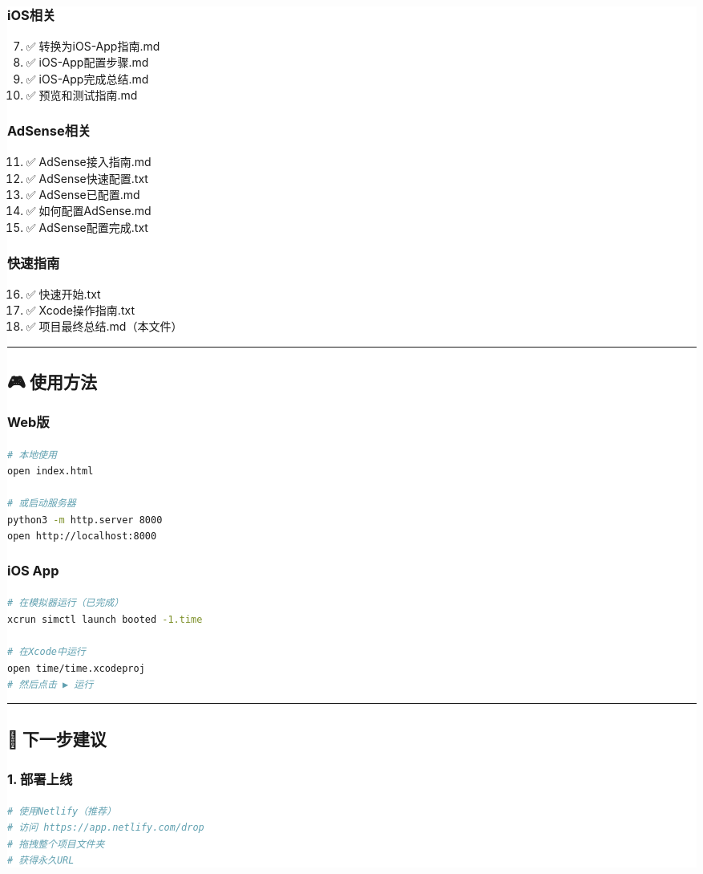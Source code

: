 ### iOS相关
7. ✅ 转换为iOS-App指南.md
8. ✅ iOS-App配置步骤.md
9. ✅ iOS-App完成总结.md
10. ✅ 预览和测试指南.md

### AdSense相关
11. ✅ AdSense接入指南.md
12. ✅ AdSense快速配置.txt
13. ✅ AdSense已配置.md
14. ✅ 如何配置AdSense.md
15. ✅ AdSense配置完成.txt

### 快速指南
16. ✅ 快速开始.txt
17. ✅ Xcode操作指南.txt
18. ✅ 项目最终总结.md（本文件）

---

## 🎮 使用方法

### Web版
```bash
# 本地使用
open index.html

# 或启动服务器
python3 -m http.server 8000
open http://localhost:8000
```

### iOS App
```bash
# 在模拟器运行（已完成）
xcrun simctl launch booted -1.time

# 在Xcode中运行
open time/time.xcodeproj
# 然后点击 ▶️ 运行
```

---

## 🚀 下一步建议

### 1. 部署上线
```bash
# 使用Netlify（推荐）
# 访问 https://app.netlify.com/drop
# 拖拽整个项目文件夹
# 获得永久URL
```
